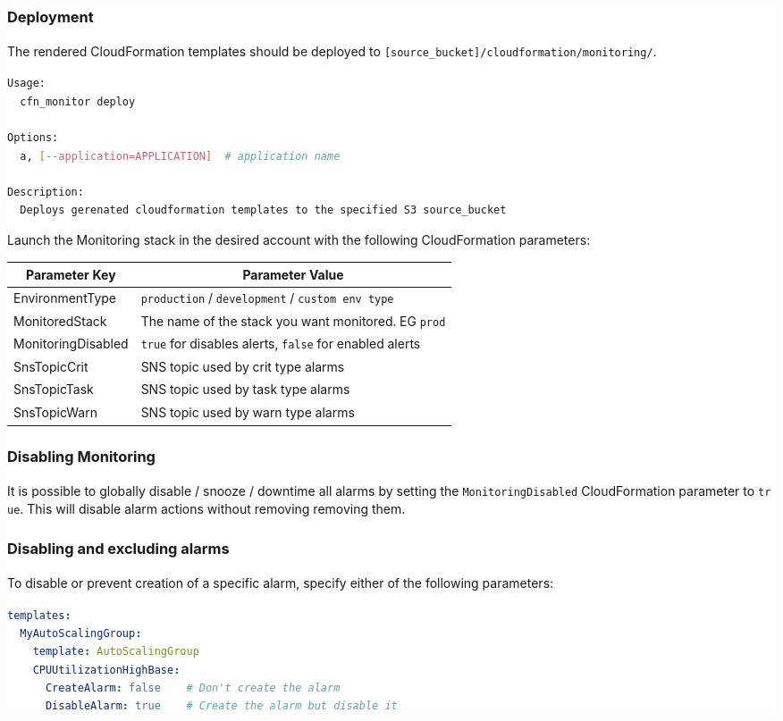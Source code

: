 ### Deployment

The rendered CloudFormation templates should be deployed to `[source_bucket]/cloudformation/monitoring/`.

```bash
Usage:
  cfn_monitor deploy

Options:
  a, [--application=APPLICATION]  # application name

Description:
  Deploys gerenated cloudformation templates to the specified S3 source_bucket
```

Launch the Monitoring stack in the desired account with the following CloudFormation parameters:

Parameter Key | Parameter Value
--- | ---
EnvironmentType | `production` / `development` / `custom env type`
MonitoredStack | The name of the stack you want monitored. EG `prod`
MonitoringDisabled | `true` for disables alerts, `false` for enabled alerts
SnsTopicCrit | SNS topic used by crit type alarms
SnsTopicTask | SNS topic used by task type alarms
SnsTopicWarn | SNS topic used by warn type alarms

### Disabling Monitoring
It is possible to globally disable / snooze / downtime all alarms by setting the `MonitoringDisabled` CloudFormation parameter to `true`.
This will disable alarm actions without removing removing them.

### Disabling and excluding alarms
To disable or prevent creation of a specific alarm, specify either of the following parameters:
```YAML
templates:
  MyAutoScalingGroup:
    template: AutoScalingGroup
    CPUUtilizationHighBase:
      CreateAlarm: false    # Don't create the alarm
      DisableAlarm: true    # Create the alarm but disable it
```
